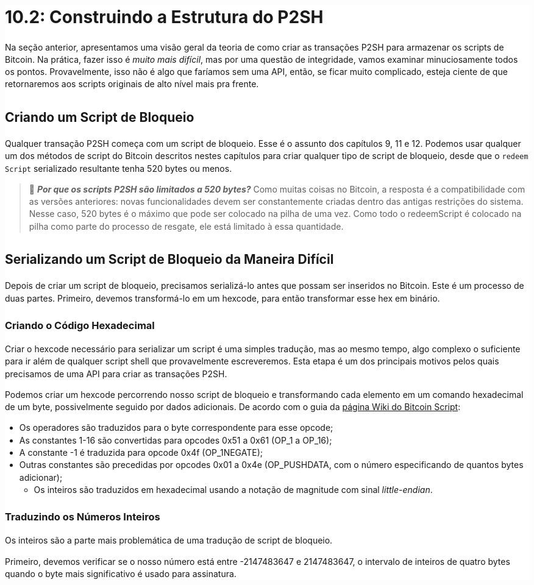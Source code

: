# 10.2: Construindo a Estrutura do P2SH

Na seção anterior, apresentamos uma visão geral da teoria de como criar as transações P2SH para armazenar os scripts de Bitcoin. Na prática, fazer isso é _muito mais difícil_, mas por uma questão de integridade, vamos examinar minuciosamente todos os pontos. Provavelmente, isso não é algo que faríamos sem uma API, então, se ficar muito complicado, esteja ciente de que retornaremos aos scripts originais de alto nível mais pra frente.

## Criando um Script de Bloqueio

Qualquer transação P2SH começa com um script de bloqueio. Esse é o assunto dos capítulos 9, 11 e 12. Podemos usar qualquer um dos métodos de script do Bitcoin descritos nestes capítulos para criar qualquer tipo de script de bloqueio, desde que o ```redeemScript``` serializado resultante tenha 520 bytes ou menos.

> :book: ***Por que os scripts P2SH são limitados a 520 bytes?*** Como muitas coisas no Bitcoin, a resposta é a compatibilidade com as versões anteriores: novas funcionalidades devem ser constantemente criadas dentro das antigas restrições do sistema. Nesse caso, 520 bytes é o máximo que pode ser colocado na pilha de uma vez. Como todo o redeemScript é colocado na pilha como parte do processo de resgate, ele está limitado à essa quantidade.

## Serializando um Script de Bloqueio da Maneira Difícil

Depois de criar um script de bloqueio, precisamos serializá-lo antes que possam ser inseridos no Bitcoin. Este é um processo de duas partes. Primeiro, devemos transformá-lo em um hexcode, para então transformar esse hex em binário.

### Criando o Código Hexadecimal

Criar o hexcode necessário para serializar um script é uma simples tradução, mas ao mesmo tempo, algo complexo o suficiente para ir além de qualquer script shell que provavelmente escreveremos. Esta etapa é um dos principais motivos pelos quais precisamos de uma API para criar as transações P2SH.

Podemos criar um hexcode percorrendo nosso script de bloqueio e transformando cada elemento em um comando hexadecimal de um byte, possivelmente seguido por dados adicionais. De acordo com o guia da [página Wiki do Bitcoin Script](https://en.bitcoin.it/wiki/Script):

* Os operadores são traduzidos para o byte correspondente para esse opcode;
* As constantes 1-16 são convertidas para opcodes 0x51 a 0x61 (OP_1 a OP_16);
* A constante -1 é traduzida para opcode 0x4f (OP_1NEGATE);
* Outras constantes são precedidas por opcodes 0x01 a 0x4e (OP_PUSHDATA, com o número especificando de quantos bytes adicionar);
   * Os inteiros são traduzidos em hexadecimal usando a notação de magnitude com sinal _little-endian_.

### Traduzindo os Números Inteiros

Os inteiros são a parte mais problemática de uma tradução de script de bloqueio.

Primeiro, devemos verificar se o nosso número está entre -2147483647 e 2147483647, o intervalo de inteiros de quatro bytes quando o byte mais significativo é usado para assinatura.
